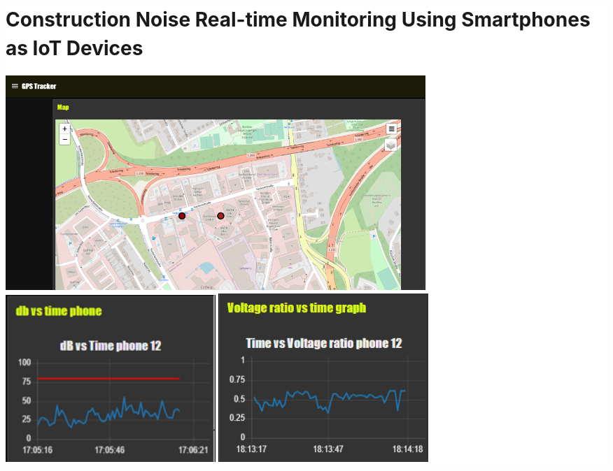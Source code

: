 # Construction Noise Real-time Monitoring Using Smartphones as IoT Devices



<img src="media/image35.png" alt="Image Alt Text" width="600">

<img src="media/image36.png" alt="Image Alt Text" width="300">
<img src="media/image34.png" alt="Image Alt Text" width="300">
